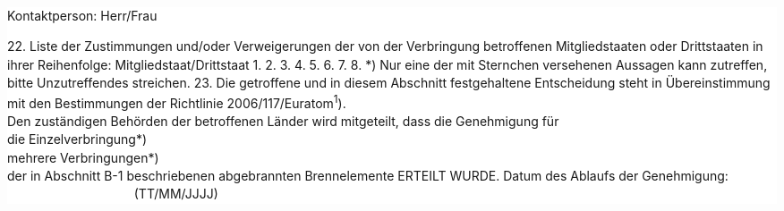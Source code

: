 Kontaktperson: Herr/Frau                                   </td>
</tr>
<tr class="even">
<td>22.</td>
<td>Liste der Zustimmungen und/oder Verweigerungen der von der Verbringung betroffenen Mitgliedstaaten oder Drittstaaten in ihrer Reihenfolge:</td>
</tr>
<tr class="odd">
<td></td>
<td>Mitgliedstaat/Drittstaat</td>
</tr>
<tr class="even">
<td></td>
<td>1.</td>
</tr>
<tr class="odd">
<td></td>
<td>2.</td>
</tr>
<tr class="even">
<td></td>
<td>3.</td>
</tr>
<tr class="odd">
<td></td>
<td>4.</td>
</tr>
<tr class="even">
<td></td>
<td>5.</td>
</tr>
<tr class="odd">
<td></td>
<td>6.</td>
</tr>
<tr class="even">
<td></td>
<td>7.</td>
</tr>
<tr class="odd">
<td></td>
<td>8.</td>
</tr>
<tr class="even">
<td></td>
<td>*) Nur eine der mit Sternchen versehenen Aussagen kann zutreffen, bitte Unzutreffendes streichen.</td>
</tr>
<tr class="odd">
<td>23.</td>
<td>Die getroffene und in diesem Abschnitt festgehaltene Entscheidung steht in Übereinstimmung mit den Bestimmungen der Richtlinie 2006/117/Euratom<sup>1</sup>).<br />
Den zuständigen Behörden der betroffenen Länder wird mitgeteilt, dass die Genehmigung für<br />
die Einzelverbringung*)<br />
mehrere Verbringungen*)<br />
der in Abschnitt B-1 beschriebenen abgebrannten Brennelemente</td>
</tr>
<tr class="even">
<td></td>
<td>ERTEILT WURDE.</td>
</tr>
<tr class="odd">
<td></td>
<td>Datum des Ablaufs der Genehmigung:                                     (TT/MM/JJJJ)<br />